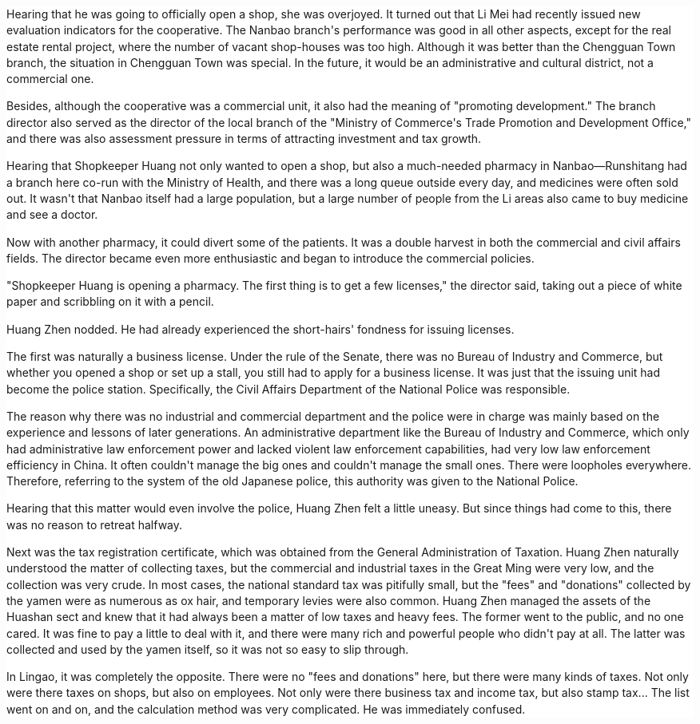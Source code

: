 Hearing that he was going to officially open a shop, she was overjoyed. It turned out that Li Mei had recently issued new evaluation indicators for the cooperative. The Nanbao branch's performance was good in all other aspects, except for the real estate rental project, where the number of vacant shop-houses was too high. Although it was better than the Chengguan Town branch, the situation in Chengguan Town was special. In the future, it would be an administrative and cultural district, not a commercial one.

Besides, although the cooperative was a commercial unit, it also had the meaning of "promoting development." The branch director also served as the director of the local branch of the "Ministry of Commerce's Trade Promotion and Development Office," and there was also assessment pressure in terms of attracting investment and tax growth.

Hearing that Shopkeeper Huang not only wanted to open a shop, but also a much-needed pharmacy in Nanbao—Runshitang had a branch here co-run with the Ministry of Health, and there was a long queue outside every day, and medicines were often sold out. It wasn't that Nanbao itself had a large population, but a large number of people from the Li areas also came to buy medicine and see a doctor.

Now with another pharmacy, it could divert some of the patients. It was a double harvest in both the commercial and civil affairs fields. The director became even more enthusiastic and began to introduce the commercial policies.

"Shopkeeper Huang is opening a pharmacy. The first thing is to get a few licenses," the director said, taking out a piece of white paper and scribbling on it with a pencil.

Huang Zhen nodded. He had already experienced the short-hairs' fondness for issuing licenses.

The first was naturally a business license. Under the rule of the Senate, there was no Bureau of Industry and Commerce, but whether you opened a shop or set up a stall, you still had to apply for a business license. It was just that the issuing unit had become the police station. Specifically, the Civil Affairs Department of the National Police was responsible.

The reason why there was no industrial and commercial department and the police were in charge was mainly based on the experience and lessons of later generations. An administrative department like the Bureau of Industry and Commerce, which only had administrative law enforcement power and lacked violent law enforcement capabilities, had very low law enforcement efficiency in China. It often couldn't manage the big ones and couldn't manage the small ones. There were loopholes everywhere. Therefore, referring to the system of the old Japanese police, this authority was given to the National Police.

Hearing that this matter would even involve the police, Huang Zhen felt a little uneasy. But since things had come to this, there was no reason to retreat halfway.

Next was the tax registration certificate, which was obtained from the General Administration of Taxation. Huang Zhen naturally understood the matter of collecting taxes, but the commercial and industrial taxes in the Great Ming were very low, and the collection was very crude. In most cases, the national standard tax was pitifully small, but the "fees" and "donations" collected by the yamen were as numerous as ox hair, and temporary levies were also common. Huang Zhen managed the assets of the Huashan sect and knew that it had always been a matter of low taxes and heavy fees. The former went to the public, and no one cared. It was fine to pay a little to deal with it, and there were many rich and powerful people who didn't pay at all. The latter was collected and used by the yamen itself, so it was not so easy to slip through.

In Lingao, it was completely the opposite. There were no "fees and donations" here, but there were many kinds of taxes. Not only were there taxes on shops, but also on employees. Not only were there business tax and income tax, but also stamp tax... The list went on and on, and the calculation method was very complicated. He was immediately confused.
